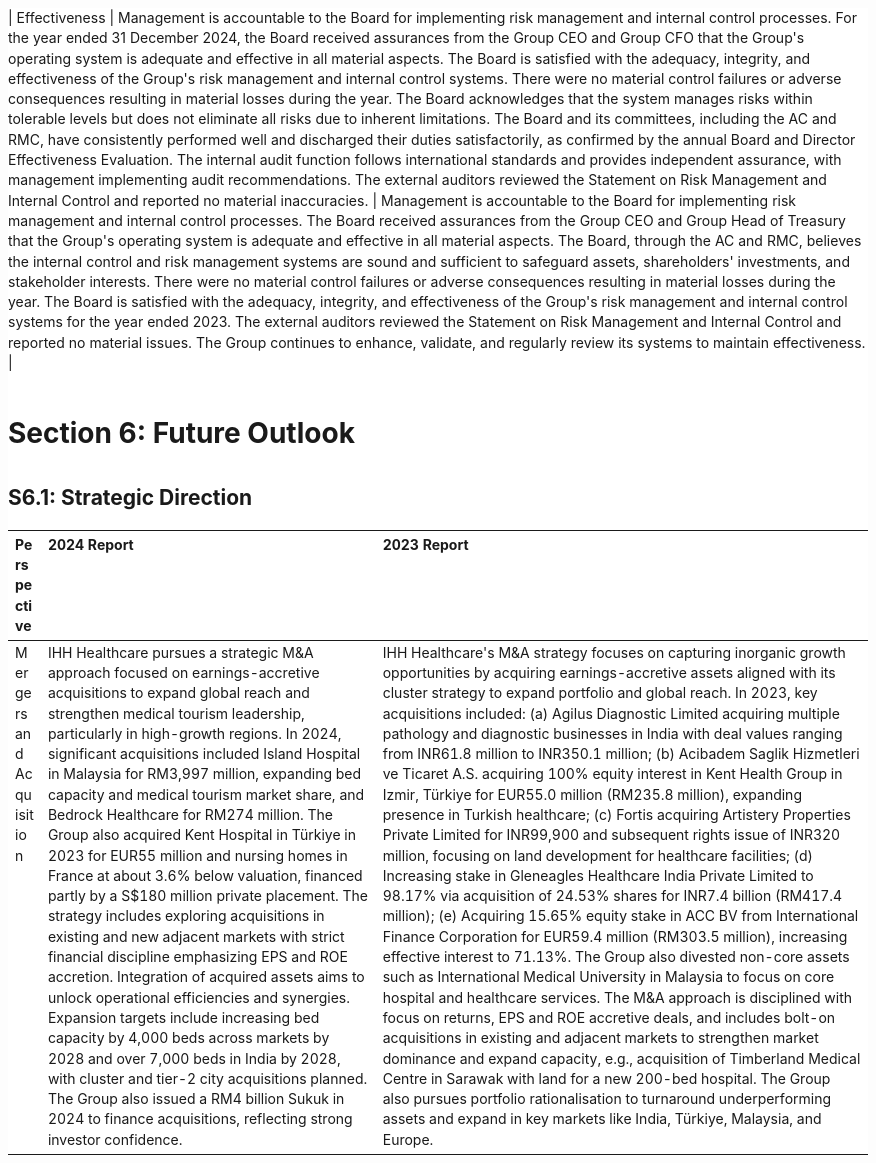 | Effectiveness | Management is accountable to the Board for implementing risk management and internal control processes. For the year ended 31 December 2024, the Board received assurances from the Group CEO and Group CFO that the Group's operating system is adequate and effective in all material aspects. The Board is satisfied with the adequacy, integrity, and effectiveness of the Group's risk management and internal control systems. There were no material control failures or adverse consequences resulting in material losses during the year. The Board acknowledges that the system manages risks within tolerable levels but does not eliminate all risks due to inherent limitations. The Board and its committees, including the AC and RMC, have consistently performed well and discharged their duties satisfactorily, as confirmed by the annual Board and Director Effectiveness Evaluation. The internal audit function follows international standards and provides independent assurance, with management implementing audit recommendations. The external auditors reviewed the Statement on Risk Management and Internal Control and reported no material inaccuracies. | Management is accountable to the Board for implementing risk management and internal control processes. The Board received assurances from the Group CEO and Group Head of Treasury that the Group's operating system is adequate and effective in all material aspects. The Board, through the AC and RMC, believes the internal control and risk management systems are sound and sufficient to safeguard assets, shareholders' investments, and stakeholder interests. There were no material control failures or adverse consequences resulting in material losses during the year. The Board is satisfied with the adequacy, integrity, and effectiveness of the Group's risk management and internal control systems for the year ended 2023. The external auditors reviewed the Statement on Risk Management and Internal Control and reported no material issues. The Group continues to enhance, validate, and regularly review its systems to maintain effectiveness. |


# Section 6: Future Outlook

## S6.1: Strategic Direction

| Perspective | 2024 Report | 2023 Report |
| :---- | :---- | :---- |
| Mergers and Acquisition | IHH Healthcare pursues a strategic M&A approach focused on earnings-accretive acquisitions to expand global reach and strengthen medical tourism leadership, particularly in high-growth regions. In 2024, significant acquisitions included Island Hospital in Malaysia for RM3,997 million, expanding bed capacity and medical tourism market share, and Bedrock Healthcare for RM274 million. The Group also acquired Kent Hospital in Türkiye in 2023 for EUR55 million and nursing homes in France at about 3.6% below valuation, financed partly by a S$180 million private placement. The strategy includes exploring acquisitions in existing and new adjacent markets with strict financial discipline emphasizing EPS and ROE accretion. Integration of acquired assets aims to unlock operational efficiencies and synergies. Expansion targets include increasing bed capacity by 4,000 beds across markets by 2028 and over 7,000 beds in India by 2028, with cluster and tier-2 city acquisitions planned. The Group also issued a RM4 billion Sukuk in 2024 to finance acquisitions, reflecting strong investor confidence. | IHH Healthcare's M&A strategy focuses on capturing inorganic growth opportunities by acquiring earnings-accretive assets aligned with its cluster strategy to expand portfolio and global reach. In 2023, key acquisitions included: (a) Agilus Diagnostic Limited acquiring multiple pathology and diagnostic businesses in India with deal values ranging from INR61.8 million to INR350.1 million; (b) Acibadem Saglik Hizmetleri ve Ticaret A.S. acquiring 100% equity interest in Kent Health Group in Izmir, Türkiye for EUR55.0 million (RM235.8 million), expanding presence in Turkish healthcare; (c) Fortis acquiring Artistery Properties Private Limited for INR99,900 and subsequent rights issue of INR320 million, focusing on land development for healthcare facilities; (d) Increasing stake in Gleneagles Healthcare India Private Limited to 98.17% via acquisition of 24.53% shares for INR7.4 billion (RM417.4 million); (e) Acquiring 15.65% equity stake in ACC BV from International Finance Corporation for EUR59.4 million (RM303.5 million), increasing effective interest to 71.13%. The Group also divested non-core assets such as International Medical University in Malaysia to focus on core hospital and healthcare services. The M&A approach is disciplined with focus on returns, EPS and ROE accretive deals, and includes bolt-on acquisitions in existing and adjacent markets to strengthen market dominance and expand capacity, e.g., acquisition of Timberland Medical Centre in Sarawak with land for a new 200-bed hospital. The Group also pursues portfolio rationalisation to turnaround underperforming assets and expand in key markets like India, Türkiye, Malaysia, and Europe. |